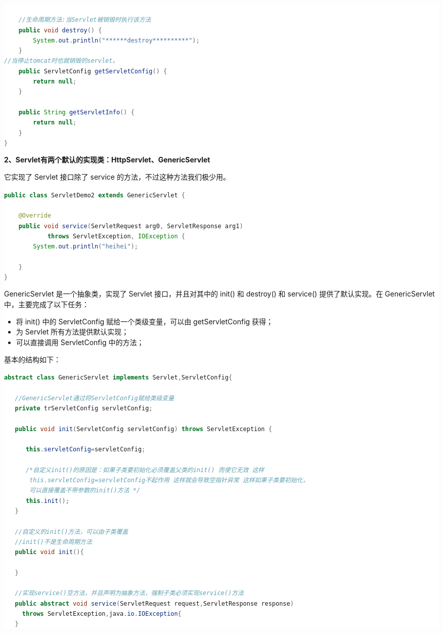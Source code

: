 ```java

    //生命周期方法:当Servlet被销毁时执行该方法
    public void destroy() {
        System.out.println("******destroy**********");
    }
//当停止tomcat时也就销毁的servlet。
    public ServletConfig getServletConfig() {
        return null;
    }

    public String getServletInfo() {
        return null;
    }
}
```

**2、Servlet有两个默认的实现类：HttpServlet、GenericServlet**

它实现了 Servlet 接口除了 service 的方法，不过这种方法我们极少用。

```java
public class ServletDemo2 extends GenericServlet {

    @Override
    public void service(ServletRequest arg0, ServletResponse arg1)
            throws ServletException, IOException {
        System.out.println("heihei");

    }
}
```

GenericServlet 是一个抽象类，实现了 Servlet 接口，并且对其中的 init() 和 destroy() 和 service() 提供了默认实现。在 GenericServlet 中，主要完成了以下任务：

-  将 init() 中的 ServletConfig 赋给一个类级变量，可以由 getServletConfig 获得；
-  为 Servlet 所有方法提供默认实现；
-  可以直接调用 ServletConfig 中的方法；

基本的结构如下：

```java
abstract class GenericServlet implements Servlet,ServletConfig{
 
   //GenericServlet通过将ServletConfig赋给类级变量
   private trServletConfig servletConfig;
 
   public void init(ServletConfig servletConfig) throws ServletException {

      this.servletConfig=servletConfig;

      /*自定义init()的原因是：如果子类要初始化必须覆盖父类的init() 而使它无效 这样
       this.servletConfig=servletConfig不起作用 这样就会导致空指针异常 这样如果子类要初始化，
       可以直接覆盖不带参数的init()方法 */
      this.init();
   }
   
   //自定义的init()方法，可以由子类覆盖  
   //init()不是生命周期方法
   public void init(){
  
   }
 
   //实现service()空方法，并且声明为抽象方法，强制子类必须实现service()方法 
   public abstract void service(ServletRequest request,ServletResponse response) 
     throws ServletException,java.io.IOException{
   }
```